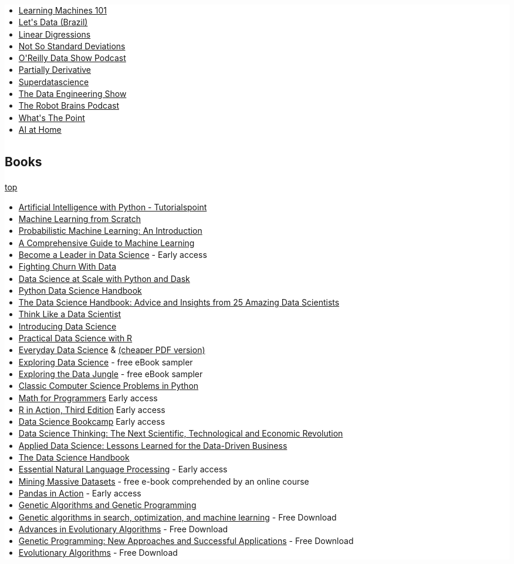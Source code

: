 - [Learning Machines 101](http://www.learningmachines101.com/)
- [Let's Data (Brazil)](https://www.youtube.com/playlist?list=PLn_z5E4dh_Lj5eogejMxfOiNX3nOhmhmM)
- [Linear Digressions](http://lineardigressions.com/)
- [Not So Standard Deviations](https://nssdeviations.com/)
- [O'Reilly Data Show Podcast](https://www.oreilly.com/radar/topics/oreilly-data-show-podcast/)
- [Partially Derivative](http://partiallyderivative.com/)
- [Superdatascience](https://www.superdatascience.com/podcast/)
- [The Data Engineering Show](https://www.dataengineeringshow.com/)
- [The Robot Brains Podcast](https://www.therobotbrains.ai/)
- [What's The Point](https://fivethirtyeight.com/tag/whats-the-point/)
- [AI at Home](https://podcasts.apple.com/us/podcast/data-science-at-home/id1069871378)


## Books
[top](#awesome-data-science)

- [Artificial Intelligence with Python - Tutorialspoint](https://www.tutorialspoint.com/artificial_intelligence_with_python/artificial_intelligence_with_python_tutorial.pdf)
- [Machine Learning from Scratch](https://dafriedman97.github.io/mlbook/content/introduction.html)
- [Probabilistic Machine Learning: An Introduction](https://probml.github.io/pml-book/book1.html)
- [A Comprehensive Guide to Machine Learning](https://www.eecs189.org/static/resources/comprehensive-guide.pdf)
- [Become a Leader in Data Science](https://www.manning.com/books/become-a-leader-in-data-science) - Early access
- [Fighting Churn With Data](https://www.manning.com/books/fighting-churn-with-data)
- [Data Science at Scale with Python and Dask](https://www.manning.com/books/data-science-at-scale-with-python-and-dask)
- [Python Data Science Handbook](https://jakevdp.github.io/PythonDataScienceHandbook/)
- [The Data Science Handbook: Advice and Insights from 25 Amazing Data Scientists](http://www.thedatasciencehandbook.com/)
- [Think Like a Data Scientist](https://www.manning.com/books/think-like-a-data-scientist)
- [Introducing Data Science](https://www.manning.com/books/introducing-data-science)
- [Practical Data Science with R](https://www.manning.com/books/practical-data-science-with-r)
- [Everyday Data Science](https://www.amazon.com/dp/B08TZ1MT3W/ref=cm_sw_r_cp_apa_fabc_a0ceGbWECF9A8) & [(cheaper PDF version)](http://gum.co/everydaydata)
- [Exploring Data Science](https://www.manning.com/books/exploring-data-science) - free eBook sampler
- [Exploring the Data Jungle](https://www.manning.com/books/exploring-the-data-jungle) - free eBook sampler
- [Classic Computer Science Problems in Python](https://www.manning.com/books/classic-computer-science-problems-in-python)
- [Math for Programmers](https://www.manning.com/books/math-for-programmers) Early access
- [R in Action, Third Edition](https://www.manning.com/books/r-in-action-third-edition) Early access
- [Data Science Bookcamp](https://www.manning.com/books/data-science-bookcamp) Early access
- [Data Science Thinking: The Next Scientific, Technological and Economic Revolution](https://www.springer.com/gp/book/9783319950914)
- [Applied Data Science: Lessons Learned for the Data-Driven Business](https://www.springer.com/gp/book/9783030118204)
- [The Data Science Handbook](https://www.amazon.com/Data-Science-Handbook-Field-Cady/dp/1119092949)
- [Essential Natural Language Processing](https://www.manning.com/books/essential-natural-language-processing) - Early access
- [Mining Massive Datasets](http://www.mmds.org/) - free e-book comprehended by an online course
- [Pandas in Action](https://www.manning.com/books/pandas-in-action) - Early access
- [Genetic Algorithms and Genetic Programming](https://www.taylorfrancis.com/books/9780429141973)
- [Genetic algorithms in search, optimization, and machine learning](http://www2.fiit.stuba.sk/~kvasnicka/Free%20books/Goldberg_Genetic_Algorithms_in_Search.pdf) - Free Download
- [Advances in Evolutionary Algorithms](https://www.intechopen.com/books/advances_in_evolutionary_algorithms) - Free Download
- [Genetic Programming: New Approaches and Successful Applications](https://www.intechopen.com/books/genetic-programming-new-approaches-and-successful-applications) - Free Download
- [Evolutionary Algorithms](https://www.intechopen.com/books/evolutionary-algorithms) - Free Download